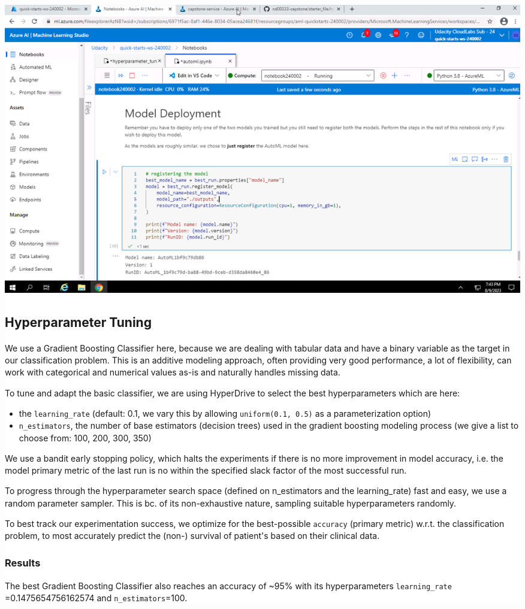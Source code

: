 ![Best model registration (2)](../screenshots/AutoML_BestModelRegister_v2.png)

## Hyperparameter Tuning
We use a Gradient Boosting Classifier here, because we are dealing with tabular data and have a binary variable as the target in our classification problem. This is an additive modeling approach, often providing very good performance, a lot of flexibility, can work with categorical and numerical values as-is and naturally handles missing data.

To tune and adapt the basic classifier, we are using HyperDrive to select the best hyperparameters which are here:

- the `learning_rate` (default: 0.1, we vary this by allowing `uniform(0.1, 0.5)` as a parameterization option)
- `n_estimators`, the number of base estimators (decision trees) used in the gradient boosting modeling process (we give a list to choose from: 100, 200, 300, 350)

We use a bandit early stopping policy, which halts the experiments if there is no more improvement in model accuracy, i.e. the model primary metric of the last run is no within the specified slack factor of the most successful run.

To progress through the hyperparameter search space (defined on n_estimators and the learning_rate) fast and easy, we use a random parameter sampler. This is bc. of its non-exhaustive nature, sampling suitable hyperparameters randomly.

To best track our experimentation success, we optimize for the best-possible `accuracy` (primary metric) w.r.t. the classification problem, to most accurately predict the (non-) survival of patient's based on their clinical data.

### Results
The best Gradient Boosting Classifier also reaches an accuracy of ~95% with its hyperparameters `learning_rate`=0.1475654756162574 and `n_estimators`=100. 
